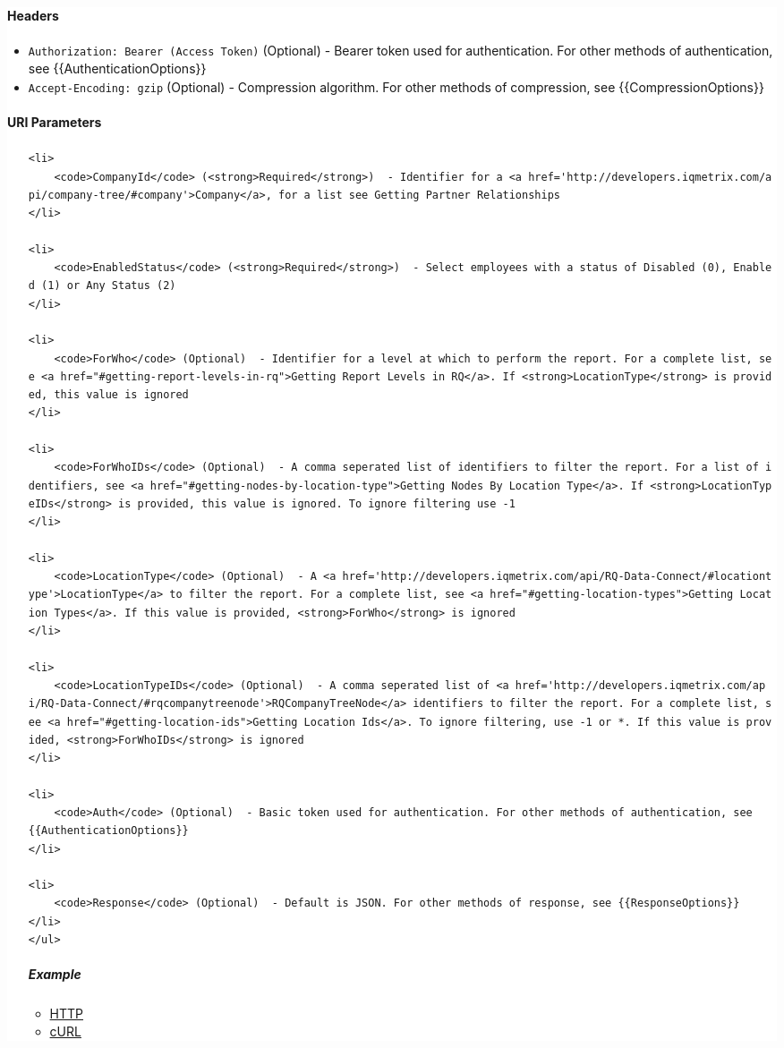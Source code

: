 
<h4>Headers</h4>
<ul><li><code>Authorization: Bearer (Access Token)</code> (Optional) - Bearer token used for authentication. For other methods of authentication, see {{AuthenticationOptions}}</li><li><code>Accept-Encoding: gzip</code> (Optional) - Compression algorithm. For other methods of compression, see {{CompressionOptions}}</li></ul>



<h4>URI Parameters</h4>
<ul>
    
    <li>
        <code>CompanyId</code> (<strong>Required</strong>)  - Identifier for a <a href='http://developers.iqmetrix.com/api/company-tree/#company'>Company</a>, for a list see Getting Partner Relationships
    </li>
    
    <li>
        <code>EnabledStatus</code> (<strong>Required</strong>)  - Select employees with a status of Disabled (0), Enabled (1) or Any Status (2)
    </li>
    
    <li>
        <code>ForWho</code> (Optional)  - Identifier for a level at which to perform the report. For a complete list, see <a href="#getting-report-levels-in-rq">Getting Report Levels in RQ</a>. If <strong>LocationType</strong> is provided, this value is ignored
    </li>
    
    <li>
        <code>ForWhoIDs</code> (Optional)  - A comma seperated list of identifiers to filter the report. For a list of identifiers, see <a href="#getting-nodes-by-location-type">Getting Nodes By Location Type</a>. If <strong>LocationTypeIDs</strong> is provided, this value is ignored. To ignore filtering use -1
    </li>
    
    <li>
        <code>LocationType</code> (Optional)  - A <a href='http://developers.iqmetrix.com/api/RQ-Data-Connect/#locationtype'>LocationType</a> to filter the report. For a complete list, see <a href="#getting-location-types">Getting Location Types</a>. If this value is provided, <strong>ForWho</strong> is ignored
    </li>
    
    <li>
        <code>LocationTypeIDs</code> (Optional)  - A comma seperated list of <a href='http://developers.iqmetrix.com/api/RQ-Data-Connect/#rqcompanytreenode'>RQCompanyTreeNode</a> identifiers to filter the report. For a complete list, see <a href="#getting-location-ids">Getting Location Ids</a>. To ignore filtering, use -1 or *. If this value is provided, <strong>ForWhoIDs</strong> is ignored
    </li>
    
    <li>
        <code>Auth</code> (Optional)  - Basic token used for authentication. For other methods of authentication, see {{AuthenticationOptions}}
    </li>
    
    <li>
        <code>Response</code> (Optional)  - Default is JSON. For other methods of response, see {{ResponseOptions}}
    </li>
    </ul>



<h5>Example</h5>

<ul class="nav nav-tabs">
    <li class="active"><a href="#http-getting-the-employee-master-list-report" data-toggle="tab">HTTP</a></li>
    <li><a href="#curl-getting-the-employee-master-list-report" data-toggle="tab">cURL</a></li>
